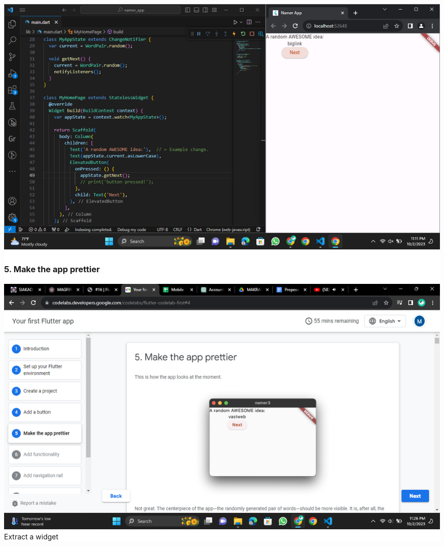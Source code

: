 ![Screenshot hello_world](docs/47.png)
### 5. Make the app prettier
![Screenshot hello_world](docs/5.png)
Extract a widget